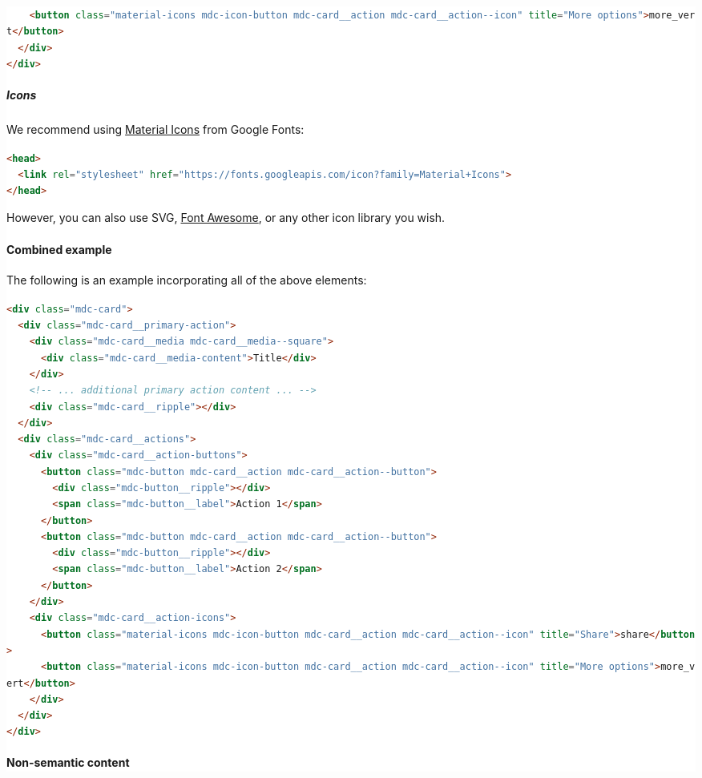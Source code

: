 ```html
    <button class="material-icons mdc-icon-button mdc-card__action mdc-card__action--icon" title="More options">more_vert</button>
  </div>
</div>
```

##### Icons

We recommend using [Material Icons](https://material.io/tools/icons/) from Google Fonts:

```html
<head>
  <link rel="stylesheet" href="https://fonts.googleapis.com/icon?family=Material+Icons">
</head>
```

However, you can also use SVG, [Font Awesome](https://fontawesome.com/), or any other icon library you wish.

#### Combined example

The following is an example incorporating all of the above elements:

```html
<div class="mdc-card">
  <div class="mdc-card__primary-action">
    <div class="mdc-card__media mdc-card__media--square">
      <div class="mdc-card__media-content">Title</div>
    </div>
    <!-- ... additional primary action content ... -->
    <div class="mdc-card__ripple"></div>
  </div>
  <div class="mdc-card__actions">
    <div class="mdc-card__action-buttons">
      <button class="mdc-button mdc-card__action mdc-card__action--button">
        <div class="mdc-button__ripple"></div>
        <span class="mdc-button__label">Action 1</span>
      </button>
      <button class="mdc-button mdc-card__action mdc-card__action--button">
        <div class="mdc-button__ripple"></div>
        <span class="mdc-button__label">Action 2</span>
      </button>
    </div>
    <div class="mdc-card__action-icons">
      <button class="material-icons mdc-icon-button mdc-card__action mdc-card__action--icon" title="Share">share</button>
      <button class="material-icons mdc-icon-button mdc-card__action mdc-card__action--icon" title="More options">more_vert</button>
    </div>
  </div>
</div>
```

#### Non-semantic content
